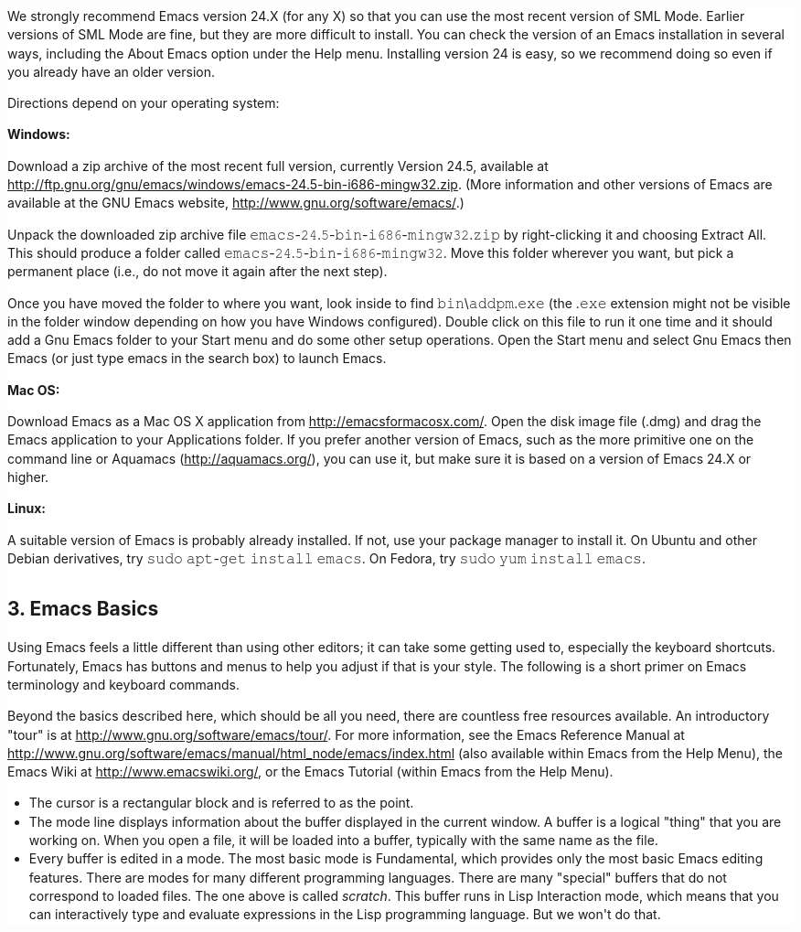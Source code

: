 We strongly recommend Emacs version 24.X (for any X) so that you can use the most recent version of SML Mode. Earlier versions of SML Mode are fine, but they are more difficult to install. You can check the version of an Emacs installation in several ways, including the About Emacs option under the Help menu. Installing version 24 is easy, so we recommend doing so even if you already have an older version.

Directions depend on your operating system:

**Windows:**

Download a zip archive of the most recent full version, currently Version 24.5, available at http://ftp.gnu.org/gnu/emacs/windows/emacs-24.5-bin-i686-mingw32.zip. (More information and other versions of Emacs are available at the GNU Emacs website, http://www.gnu.org/software/emacs/.)

Unpack the downloaded zip archive file 𝚎𝚖𝚊𝚌𝚜-𝟸𝟺.𝟻-𝚋𝚒𝚗-𝚒𝟼𝟾𝟼-𝚖𝚒𝚗𝚐𝚠𝟹𝟸.𝚣𝚒𝚙 by right-clicking it and choosing Extract All. This should produce a folder called 𝚎𝚖𝚊𝚌𝚜-𝟸𝟺.𝟻-𝚋𝚒𝚗-𝚒𝟼𝟾𝟼-𝚖𝚒𝚗𝚐𝚠𝟹𝟸. Move this folder wherever you want, but pick a permanent place (i.e., do not move it again after the next step).

Once you have moved the folder to where you want, look inside to find 𝚋𝚒𝚗\𝚊𝚍𝚍𝚙𝚖.𝚎𝚡𝚎 (the .𝚎𝚡𝚎 extension might not be visible in the folder window depending on how you have Windows configured). Double click on this file to run it one time and it should add a Gnu Emacs folder to your Start menu and do some other setup operations. Open the Start menu and select Gnu Emacs then Emacs (or just type emacs in the search box) to launch Emacs.

**Mac OS:**

Download Emacs as a Mac OS X application from http://emacsformacosx.com/. Open the disk image file (.dmg) and drag the Emacs application to your Applications folder. If you prefer another version of Emacs, such as the more primitive one on the command line or Aquamacs (http://aquamacs.org/), you can use it, but make sure it is based on a version of Emacs 24.X or higher.

**Linux:**

A suitable version of Emacs is probably already installed. If not, use your package manager to install it. On Ubuntu and other Debian derivatives, try 𝚜𝚞𝚍𝚘 𝚊𝚙𝚝-𝚐𝚎𝚝 𝚒𝚗𝚜𝚝𝚊𝚕𝚕 𝚎𝚖𝚊𝚌𝚜. On Fedora, try 𝚜𝚞𝚍𝚘 𝚢𝚞𝚖 𝚒𝚗𝚜𝚝𝚊𝚕𝚕 𝚎𝚖𝚊𝚌𝚜.

## 3. Emacs Basics

Using Emacs feels a little different than using other editors; it can take some getting used to, especially the keyboard shortcuts. Fortunately, Emacs has buttons and menus to help you adjust if that is your style. The following is a short primer on Emacs terminology and keyboard commands.

Beyond the basics described here, which should be all you need, there are countless free resources available. An introductory "tour" is at http://www.gnu.org/software/emacs/tour/. For more information, see the Emacs Reference Manual at \
http://www.gnu.org/software/emacs/manual/html_node/emacs/index.html (also available within Emacs from the Help Menu), the Emacs Wiki at http://www.emacswiki.org/, or the Emacs Tutorial (within Emacs from the Help Menu).


- The cursor is a rectangular block and is referred to as the point.
- The mode line displays information about the buffer displayed in the current window. A buffer is a logical "thing" that you are working on. When you open a file, it will be loaded into a buffer, typically with the same name as the file.
- Every buffer is edited in a mode. The most basic mode is Fundamental, which provides only the most basic Emacs editing features. There are modes for many different programming languages.
There are many "special" buffers that do not correspond to loaded files. The one above is called *scratch*. This buffer runs in Lisp Interaction mode, which means that you can interactively type and evaluate expressions in the Lisp programming language. But we won't do that.
